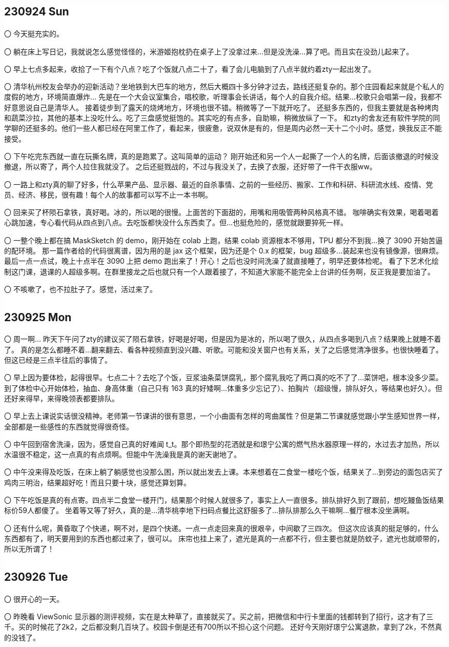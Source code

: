## 230924 Sun

〇 今天挺充实的。

〇 躺在床上写日记，我就说怎么感觉怪怪的，米游姬抱枕扔在桌子上了没拿过来...但是没洗澡...算了吧。而且实在没劲儿起来了。

〇 早上七点多起来，收拾了一下有个八点？吃了个饭就八点二十了，看了会儿电脑到了八点半就约着zty一起出发了。

〇 清华杭州校友会举办的迎新活动？坐地铁到大巴车的地方，然后大概四十多分钟才过去，路线还挺复杂的。那个庄园看起来就是个私人的度假的地方，环境简直爆炸...
先是在一个大会议室集合，唱校歌，听理事会长讲话，每个人的自我介绍。结果...校歌只会唱第一段，我都不好意思说自己是清华人。
接着徒步到了露天的烧烤地方，环境也很不错。稍微等了一下就开吃了。
还挺多东西的，但我主要就是各种烤肉和蔬菜沙拉，其他的基本上没吃什么。吃了三盘感觉挺饱的。其实吃的有点多，自助嘛，稍微放纵了一下。
和zty的舍友还有软件学院的同学聊的还挺多的。他们一些人都已经在阿里工作了，看起来，很疲惫，说双休是有的，但是周内必然一天十二个小时。感觉，换我反正不能接受。

〇 下午吃完东西就一直在玩撕名牌，真的是跑累了。这叫简单的运动？
刚开始还和另一个人一起撕了一个人的名牌，后面该撤退的时候没撤退，所以寄了，两个人拉住我就没了。
之后还挺戮战的，不过与我没关了，去换了衣服，还好带了一件干衣服ww。

〇 一路上和zty真的聊了好多，什么苹果产品、显示器、最近的自杀事情、之前的一些经历、搬家、工作和科研、科研流水线、疫情、党员、经济、移民，很有趣！每个人的故事都可以写不止一本书啊。

〇 回来买了杯陨石拿铁，真好喝。冰的，所以喝的很慢。上面苦的下面甜的，用嘴和用吸管两种风格真不错。
咖啡确实有效果，喝着喝着心跳加速，专心看代码从四点到八点。去吃饭都快没什么东西卖了。但...也挺危险的，感觉就跟要猝死一样。

〇 一整个晚上都在搞 MaskSketch 的 demo，刚开始在 colab 上跑，结果 colab 资源根本不够用，TPU 都分不到我...换了 3090 开始苦逼的配环境。
那一篇作者给的代码很离谱，因为用的是 jax 这个框架，因为还是个 0.x 的框架，bug 超级多...装起来也没有镜像源，很麻烦。
最后一点一点试，晚上十点半在 3090 上把 demo 跑出来了！开心！之后也没时间洗澡了就直接睡了，明早还要体检呢。
看了下艺术化绘制这门课，退课的人超级多啊。在群里接龙之后也就只有一个人跟着接了，不知道大家能不能完全上台讲的任务啊，反正我是要加油了。

〇 不咳嗽了，也不拉肚子了。感觉，活过来了。

## 230925 Mon

〇 周一啊...
昨天下午问了zty的建议买了陨石拿铁，好喝是好喝，但是因为是冰的，所以喝了很久，从四点多喝到八点？结果晚上就睡不着了。
真的是怎么都睡不着...翻来翻去、看各种视频直到没兴趣、听歌。可能和没关窗户也有关系，关了之后感觉清净很多。也很快睡着了。但这已经是三点半往后的事情了。

〇 早上因为要体检，起得很早。七点二十？去吃了个饭，豆浆油条菜饼腐乳，那个腐乳我吃了两口真的吃不了了...菜饼吧，根本没多少菜。
到了体检中心开始体检，抽血、身高体重（自己只有 163 真的好矮啊...体重多少忘记了）、拍胸片（超级慢，排队好久，等结果也好久）。但还好来得早，来得晚领表都要排队。

〇 早上去上课说实话很没精神。老师第一节课讲的很有意思，一个小曲面有怎样的弯曲属性？但是第二节课就感觉跟小学生感知世界一样，全部都是一些感性的东西就觉得很奇怪。

〇 中午回到宿舍洗澡，因为，感觉自己真的好难闻 t_t。那个即热型的花洒就是和璟宁公寓的燃气热水器原理一样的，水过去才加热，所以水温很不稳定，这一点真的有点烦啊。但能中午洗澡我是真的谢天谢地了。

〇 中午没来得及吃饭，在床上躺了躺感觉也没那么困，所以就出发去上课。本来想着在二食堂一楼吃个饭，结果关了...到旁边的面包店买了鸡肉三明治，结果超好吃！而且只要十块，感觉还算划算。

〇 下午吃饭是真的有点寄。四点半二食堂一楼开门，结果那个时候人就很多了，事实上人一直很多。排队排好久到了跟前，想吃鳗鱼饭结果标价59人都傻了。
坐着等又等了好久，真的是...清华桃李地下扫码点餐比这舒服多了...排队排那么久干嘛啊...餐厅根本没坐满啊。

〇 还有什么呢，黄昏取了个快递，啊不对，是四个快递。一点一点走回来真的很艰辛，中间歇了三四次。
但这次应该真的挺足够的，什么东西都有了，明天要用到的东西也都过来了，很可以。
床帘也挂上来了，遮光是真的一点都不行，但主要也就是防蚊子，遮光也就顺带的，所以无所谓了！

## 230926 Tue

〇 很开心的一天。

〇 昨晚看 ViewSonic 显示器的测评视频，实在是太种草了，直接就买了。买之前，把微信和中行卡里面的钱都转到了招行，这才有了三千。买的时候花了2k2，之后都没剩几百块了。校园卡倒是还有700所以不担心这个问题。
还好今天刚好璟宁公寓退款，拿到了2k，不然真的没钱了。
